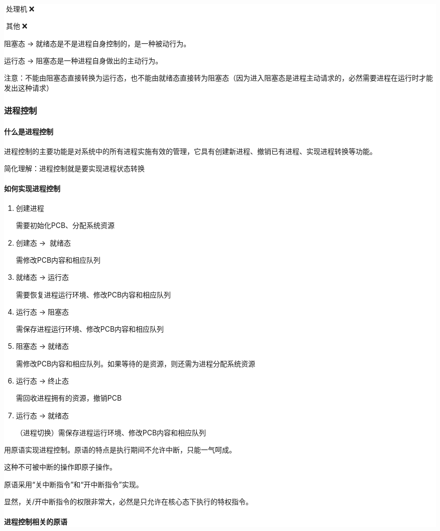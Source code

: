 ​																					处理机 ❌	

​																					其他 ❌



阻塞态 &rarr; 就绪态是不是进程自身控制的，是一种被动行为。

运行态 &rarr; 阻塞态是一种进程自身做出的主动行为。

注意：不能由阻塞态直接转换为运行态，也不能由就绪态直接转为阻塞态（因为进入阻塞态是进程主动请求的，必然需要进程在运行时才能发出这种请求）



### 进程控制

#### 什么是进程控制

进程控制的主要功能是对系统中的所有进程实施有效的管理，它具有创建新进程、撤销已有进程、实现进程转换等功能。

简化理解：进程控制就是要实现进程状态转换



#### 如何实现进程控制

1. 创建进程

   需要初始化PCB、分配系统资源

2. 创建态 &rarr;  就绪态

   需修改PCB内容和相应队列

3. 就绪态 &rarr; 运行态

   需要恢复进程运行环境、修改PCB内容和相应队列

4. 运行态 &rarr; 阻塞态

   需保存进程运行环境、修改PCB内容和相应队列

5. 阻塞态 &rarr; 就绪态

   需修改PCB内容和相应队列。如果等待的是资源，则还需为进程分配系统资源

6. 运行态 &rarr; 终止态

   需回收进程拥有的资源，撤销PCB

7. 运行态 &rarr; 就绪态

   （进程切换）需保存进程运行环境、修改PCB内容和相应队列



用原语实现进程控制。原语的特点是执行期间不允许中断，只能一气呵成。

这种不可被中断的操作即原子操作。

原语采用“关中断指令”和“开中断指令”实现。

显然，关/开中断指令的权限非常大，必然是只允许在核心态下执行的特权指令。



#### 进程控制相关的原语

